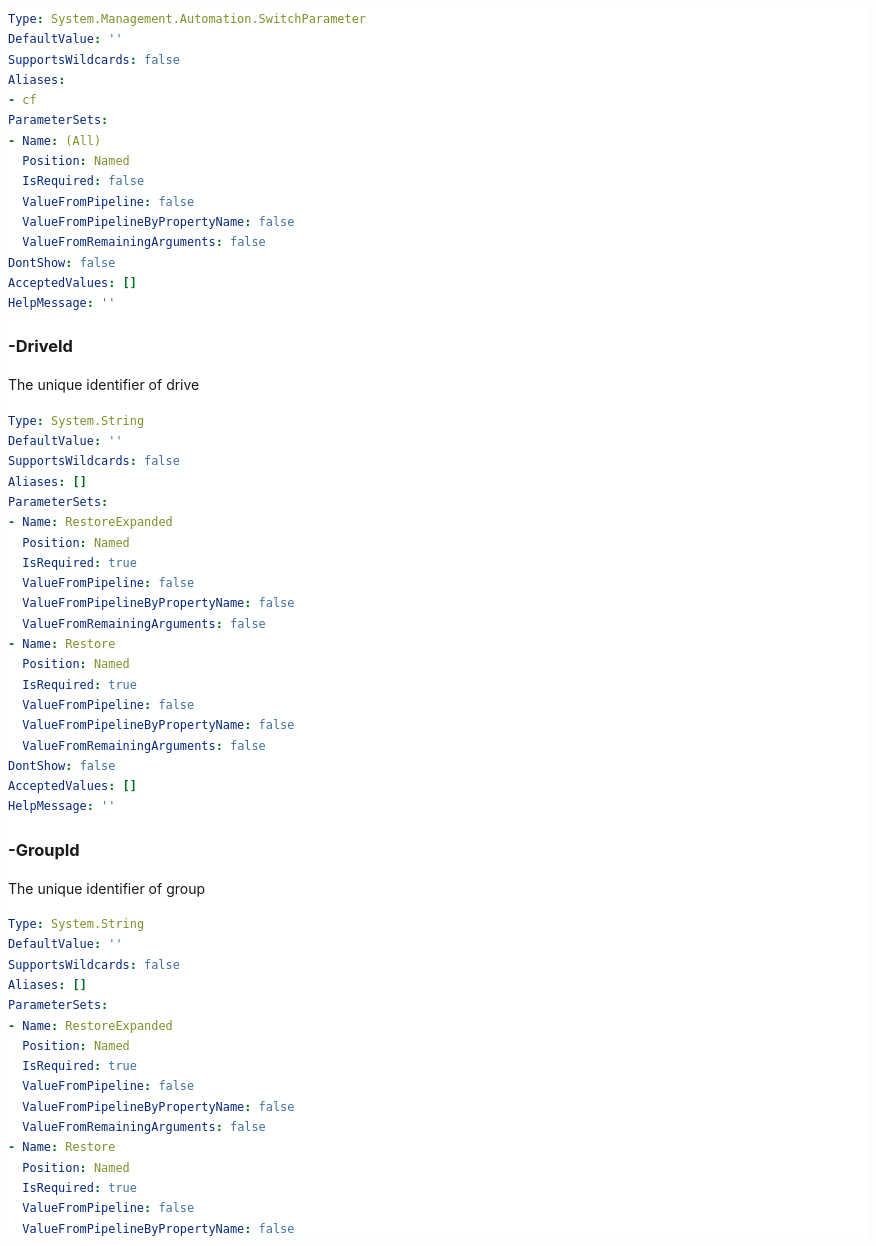 ```yaml
Type: System.Management.Automation.SwitchParameter
DefaultValue: ''
SupportsWildcards: false
Aliases:
- cf
ParameterSets:
- Name: (All)
  Position: Named
  IsRequired: false
  ValueFromPipeline: false
  ValueFromPipelineByPropertyName: false
  ValueFromRemainingArguments: false
DontShow: false
AcceptedValues: []
HelpMessage: ''
```

### -DriveId

The unique identifier of drive

```yaml
Type: System.String
DefaultValue: ''
SupportsWildcards: false
Aliases: []
ParameterSets:
- Name: RestoreExpanded
  Position: Named
  IsRequired: true
  ValueFromPipeline: false
  ValueFromPipelineByPropertyName: false
  ValueFromRemainingArguments: false
- Name: Restore
  Position: Named
  IsRequired: true
  ValueFromPipeline: false
  ValueFromPipelineByPropertyName: false
  ValueFromRemainingArguments: false
DontShow: false
AcceptedValues: []
HelpMessage: ''
```

### -GroupId

The unique identifier of group

```yaml
Type: System.String
DefaultValue: ''
SupportsWildcards: false
Aliases: []
ParameterSets:
- Name: RestoreExpanded
  Position: Named
  IsRequired: true
  ValueFromPipeline: false
  ValueFromPipelineByPropertyName: false
  ValueFromRemainingArguments: false
- Name: Restore
  Position: Named
  IsRequired: true
  ValueFromPipeline: false
  ValueFromPipelineByPropertyName: false
```